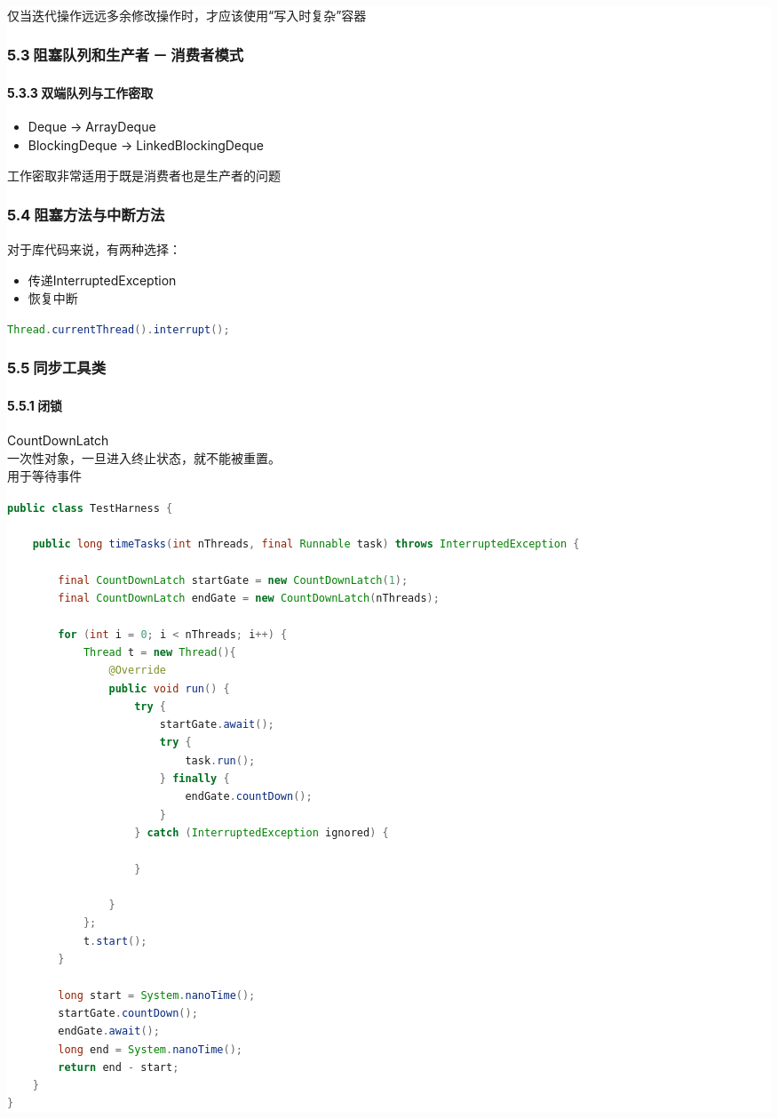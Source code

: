 仅当迭代操作远远多余修改操作时，才应该使用“写入时复杂”容器

### 5.3 阻塞队列和生产者 － 消费者模式

#### 5.3.3 双端队列与工作密取

- Deque -> ArrayDeque
- BlockingDeque -> LinkedBlockingDeque

工作密取非常适用于既是消费者也是生产者的问题

### 5.4 阻塞方法与中断方法

对于库代码来说，有两种选择：

- 传递InterruptedException
- 恢复中断 

~~~ java
Thread.currentThread().interrupt();
~~~

### 5.5 同步工具类

#### 5.5.1 闭锁

CountDownLatch   
一次性对象，一旦进入终止状态，就不能被重置。   
用于等待事件

~~~ java
public class TestHarness {

	public long timeTasks(int nThreads, final Runnable task) throws InterruptedException {
		
		final CountDownLatch startGate = new CountDownLatch(1);
		final CountDownLatch endGate = new CountDownLatch(nThreads);
		
		for (int i = 0; i < nThreads; i++) {
			Thread t = new Thread(){
				@Override
				public void run() {
					try {
						startGate.await();	
						try {
							task.run();
						} finally {
							endGate.countDown();
						}
					} catch (InterruptedException ignored) {
						
					}
					
				}
			};
			t.start();
		}
		
		long start = System.nanoTime();
		startGate.countDown();
		endGate.await();
		long end = System.nanoTime();
		return end - start;
	}
}
~~~
